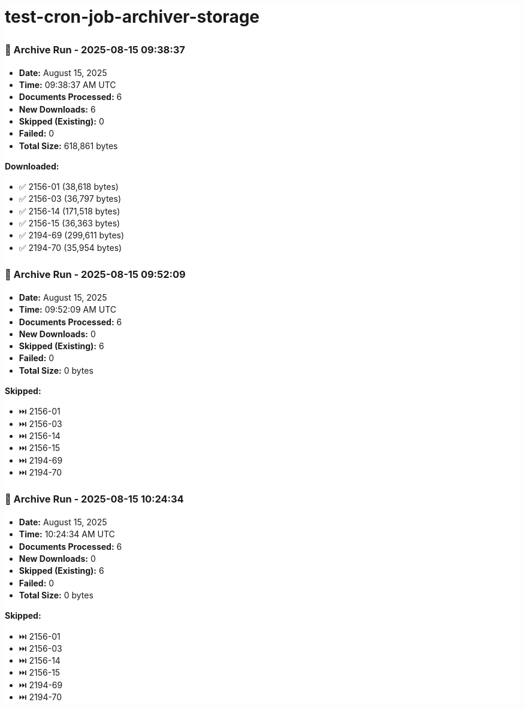 # test-cron-job-archiver-storage
### 🔄 Archive Run - 2025-08-15 09:38:37
- **Date:** August 15, 2025
- **Time:** 09:38:37 AM UTC
- **Documents Processed:** 6
- **New Downloads:** 6
- **Skipped (Existing):** 0
- **Failed:** 0
- **Total Size:** 618,861 bytes

**Downloaded:**
- ✅ 2156-01 (38,618 bytes)
- ✅ 2156-03 (36,797 bytes)
- ✅ 2156-14 (171,518 bytes)
- ✅ 2156-15 (36,363 bytes)
- ✅ 2194-69 (299,611 bytes)
- ✅ 2194-70 (35,954 bytes)


### 🔄 Archive Run - 2025-08-15 09:52:09
- **Date:** August 15, 2025
- **Time:** 09:52:09 AM UTC
- **Documents Processed:** 6
- **New Downloads:** 0
- **Skipped (Existing):** 6
- **Failed:** 0
- **Total Size:** 0 bytes

**Skipped:**
- ⏭️  2156-01
- ⏭️  2156-03
- ⏭️  2156-14
- ⏭️  2156-15
- ⏭️  2194-69
- ⏭️  2194-70


### 🔄 Archive Run - 2025-08-15 10:24:34
- **Date:** August 15, 2025
- **Time:** 10:24:34 AM UTC
- **Documents Processed:** 6
- **New Downloads:** 0
- **Skipped (Existing):** 6
- **Failed:** 0
- **Total Size:** 0 bytes

**Skipped:**
- ⏭️  2156-01
- ⏭️  2156-03
- ⏭️  2156-14
- ⏭️  2156-15
- ⏭️  2194-69
- ⏭️  2194-70
